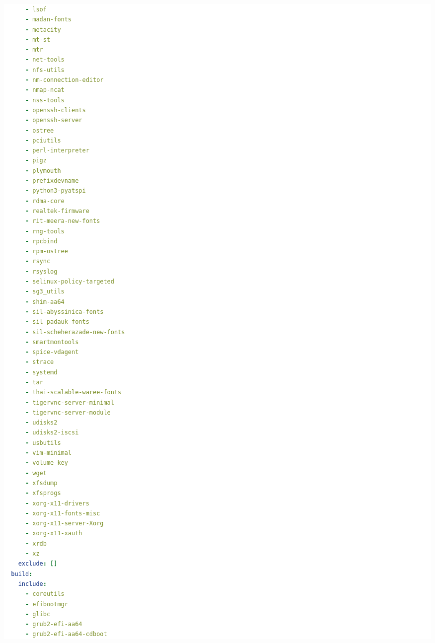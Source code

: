 ```yaml
      - lsof
      - madan-fonts
      - metacity
      - mt-st
      - mtr
      - net-tools
      - nfs-utils
      - nm-connection-editor
      - nmap-ncat
      - nss-tools
      - openssh-clients
      - openssh-server
      - ostree
      - pciutils
      - perl-interpreter
      - pigz
      - plymouth
      - prefixdevname
      - python3-pyatspi
      - rdma-core
      - realtek-firmware
      - rit-meera-new-fonts
      - rng-tools
      - rpcbind
      - rpm-ostree
      - rsync
      - rsyslog
      - selinux-policy-targeted
      - sg3_utils
      - shim-aa64
      - sil-abyssinica-fonts
      - sil-padauk-fonts
      - sil-scheherazade-new-fonts
      - smartmontools
      - spice-vdagent
      - strace
      - systemd
      - tar
      - thai-scalable-waree-fonts
      - tigervnc-server-minimal
      - tigervnc-server-module
      - udisks2
      - udisks2-iscsi
      - usbutils
      - vim-minimal
      - volume_key
      - wget
      - xfsdump
      - xfsprogs
      - xorg-x11-drivers
      - xorg-x11-fonts-misc
      - xorg-x11-server-Xorg
      - xorg-x11-xauth
      - xrdb
      - xz
    exclude: []
  build:
    include:
      - coreutils
      - efibootmgr
      - glibc
      - grub2-efi-aa64
      - grub2-efi-aa64-cdboot
```